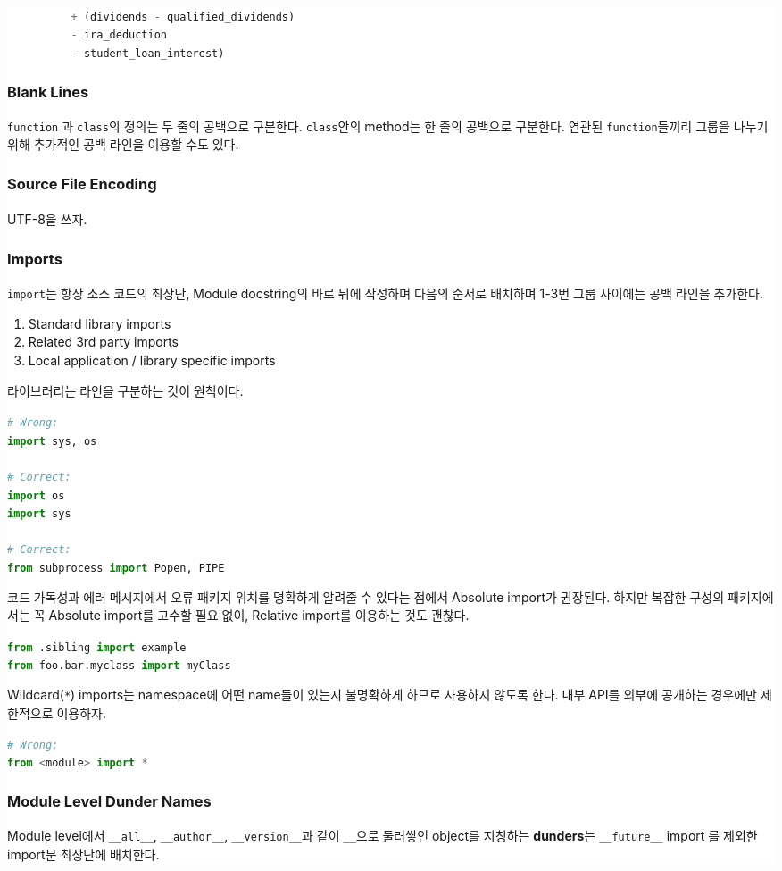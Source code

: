 ```python
          + (dividends - qualified_dividends)
          - ira_deduction
          - student_loan_interest)
```

### Blank Lines

`function` 과 `class`의 정의는 두 줄의 공백으로 구분한다. `class`안의 method는 한 줄의 공백으로 구분한다. 연관된 `function`들끼리 그룹을 나누기 위해 추가적인 공백 라인을 이용할 수도 있다.

### Source File Encoding

UTF-8을 쓰자.

### Imports

`import`는 항상 소스 코드의 최상단, Module docstring의 바로 뒤에 작성하며 다음의 순서로 배치하며 1-3번 그룹 사이에는 공백 라인을 추가한다.

1. Standard library imports
2. Related 3rd party imports
3. Local application / library specific imports

라이브러리는 라인을 구분하는 것이 원칙이다.

```python
# Wrong:
import sys, os

# Correct:
import os
import sys

# Correct:
from subprocess import Popen, PIPE
```

코드 가독성과 에러 메시지에서 오류 패키지 위치를 명확하게 알려줄 수 있다는 점에서 Absolute import가 권장된다. 하지만 복잡한 구성의 패키지에서는 꼭 Absolute import를 고수할 필요 없이, Relative import를 이용하는 것도 괜찮다.

```python
from .sibling import example
from foo.bar.myclass import myClass
```

Wildcard(`*`) imports는 namespace에 어떤 name들이 있는지 불명확하게 하므로 사용하지 않도록 한다. 내부 API를 외부에 공개하는 경우에만 제한적으로 이용하자.

```python
# Wrong:
from <module> import *
```

### Module Level Dunder Names

Module level에서 `__all__`, `__author__`, `__version__`과 같이 `__`으로 둘러쌓인 object를 지칭하는 **dunders**는 `__future__` import 를 제외한 import문 최상단에 배치한다.

